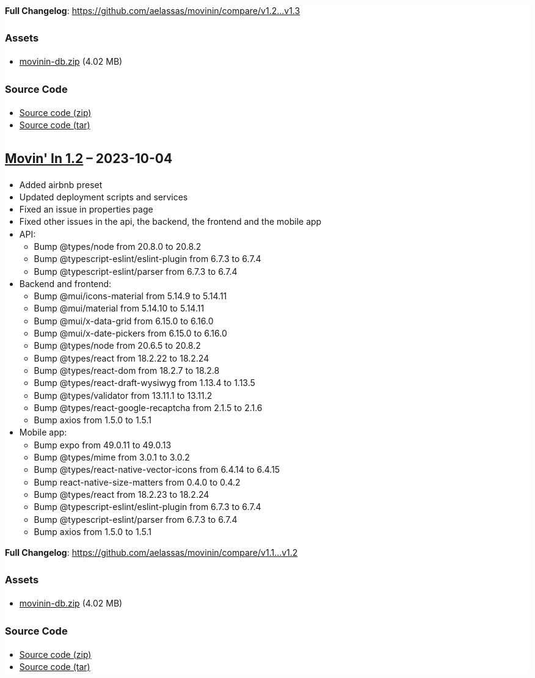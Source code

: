 **Full Changelog**: https://github.com/aelassas/movinin/compare/v1.2...v1.3

### Assets
- [movinin-db.zip](https://github.com/aelassas/movinin/releases/download/v1.3/movinin-db.zip) (4.02 MB)

### Source Code
- [Source code (zip)](https://api.github.com/repos/aelassas/movinin/zipball/v1.3)
- [Source code (tar)](https://api.github.com/repos/aelassas/movinin/tarball/v1.3)

## [Movin' In 1.2](https://github.com/aelassas/movinin/releases/tag/v1.2) – 2023-10-04

* Added airbnb preset
* Updated deployment scripts and services
* Fixed an issue in properties page
* Fixed other issues in the api, the backend, the frontend and the mobile app
* API:
    * Bump @types/node from 20.8.0 to 20.8.2
    * Bump @typescript-eslint/eslint-plugin from 6.7.3 to 6.7.4
    * Bump @typescript-eslint/parser from 6.7.3 to 6.7.4
* Backend and frontend:
    * Bump @mui/icons-material from 5.14.9 to 5.14.11
    * Bump @mui/material from 5.14.10 to 5.14.11
    * Bump @mui/x-data-grid from 6.15.0 to 6.16.0
    * Bump @mui/x-date-pickers from 6.15.0 to 6.16.0
    * Bump @types/node from 20.6.5 to 20.8.2
    * Bump @types/react from 18.2.22 to 18.2.24
    * Bump @types/react-dom from 18.2.7 to 18.2.8
    * Bump @types/react-draft-wysiwyg from 1.13.4 to 1.13.5
    * Bump @types/validator from 13.11.1 to 13.11.2
    * Bump @types/react-google-recaptcha from 2.1.5 to 2.1.6
    * Bump axios from 1.5.0 to 1.5.1
* Mobile app:
    * Bump expo from 49.0.11 to 49.0.13
    * Bump @types/mime from 3.0.1 to 3.0.2
    * Bump @types/react-native-vector-icons from 6.4.14 to 6.4.15
    * Bump react-native-size-matters from 0.4.0 to 0.4.2
    * Bump @types/react from 18.2.23 to 18.2.24
    * Bump @typescript-eslint/eslint-plugin from 6.7.3 to 6.7.4
    * Bump @typescript-eslint/parser from 6.7.3 to 6.7.4
    * Bump axios from 1.5.0 to 1.5.1

**Full Changelog**: https://github.com/aelassas/movinin/compare/v1.1...v1.2

### Assets
- [movinin-db.zip](https://github.com/aelassas/movinin/releases/download/v1.2/movinin-db.zip) (4.02 MB)

### Source Code
- [Source code (zip)](https://api.github.com/repos/aelassas/movinin/zipball/v1.2)
- [Source code (tar)](https://api.github.com/repos/aelassas/movinin/tarball/v1.2)
